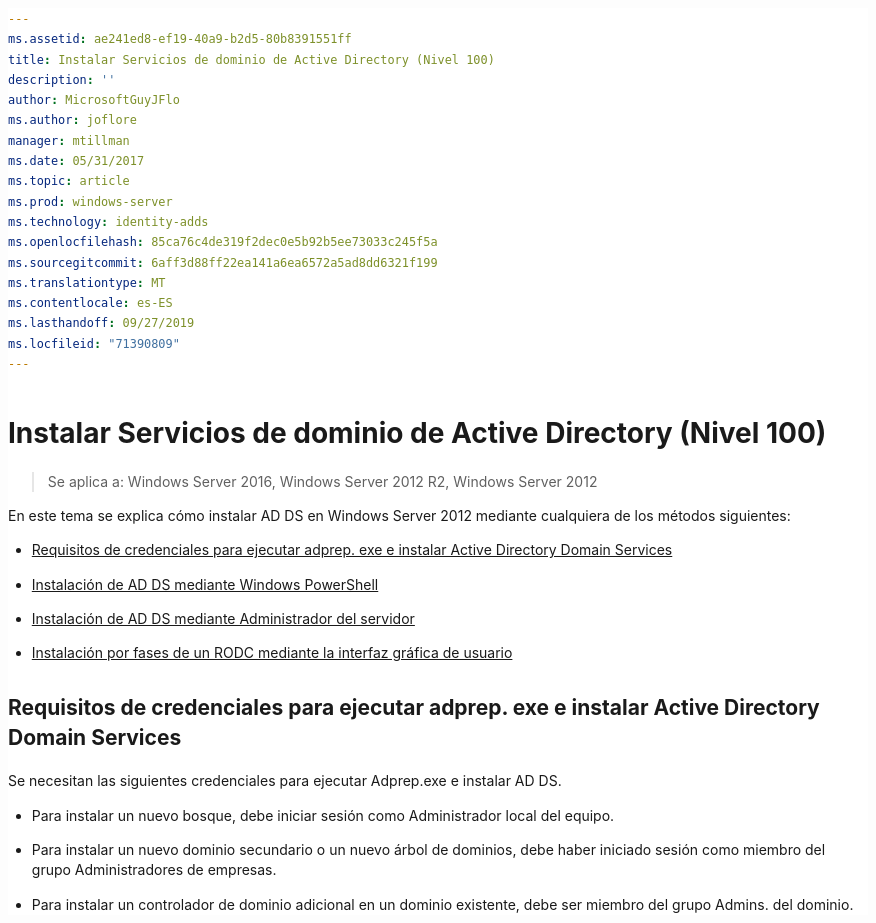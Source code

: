```yaml
---
ms.assetid: ae241ed8-ef19-40a9-b2d5-80b8391551ff
title: Instalar Servicios de dominio de Active Directory (Nivel 100)
description: ''
author: MicrosoftGuyJFlo
ms.author: joflore
manager: mtillman
ms.date: 05/31/2017
ms.topic: article
ms.prod: windows-server
ms.technology: identity-adds
ms.openlocfilehash: 85ca76c4de319f2dec0e5b92b5ee73033c245f5a
ms.sourcegitcommit: 6aff3d88ff22ea141a6ea6572a5ad8dd6321f199
ms.translationtype: MT
ms.contentlocale: es-ES
ms.lasthandoff: 09/27/2019
ms.locfileid: "71390809"
---
```

# <a name="install-active-directory-domain-services-level-100"></a>Instalar Servicios de dominio de Active Directory (Nivel 100)

>Se aplica a: Windows Server 2016, Windows Server 2012 R2, Windows Server 2012

En este tema se explica cómo instalar AD DS en Windows Server 2012 mediante cualquiera de los métodos siguientes:  

-   [Requisitos de credenciales para ejecutar adprep. exe e instalar Active Directory Domain Services](../../ad-ds/deploy/Install-Active-Directory-Domain-Services--Level-100-.md#BKMK_Creds)  

-   [Instalación de AD DS mediante Windows PowerShell](../../ad-ds/deploy/Install-Active-Directory-Domain-Services--Level-100-.md#BKMK_PS)  

-   [Instalación de AD DS mediante Administrador del servidor](../../ad-ds/deploy/Install-Active-Directory-Domain-Services--Level-100-.md#BKMK_GUI)  

-   [Instalación por fases de un RODC mediante la interfaz gráfica de usuario](../../ad-ds/deploy/Install-Active-Directory-Domain-Services--Level-100-.md#BKMK_UIStaged)  

## <a name="BKMK_Creds"></a>Requisitos de credenciales para ejecutar adprep. exe e instalar Active Directory Domain Services  
Se necesitan las siguientes credenciales para ejecutar Adprep.exe e instalar AD DS.  

-   Para instalar un nuevo bosque, debe iniciar sesión como Administrador local del equipo.  

-   Para instalar un nuevo dominio secundario o un nuevo árbol de dominios, debe haber iniciado sesión como miembro del grupo Administradores de empresas.  

-   Para instalar un controlador de dominio adicional en un dominio existente, debe ser miembro del grupo Admins. del dominio.  
